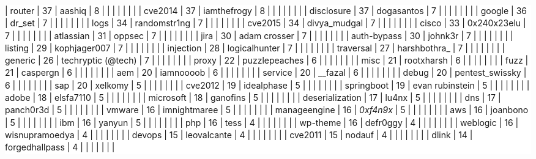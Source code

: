 | router               |    37 | aashiq                         |     8 |                  |       |          |       |         |       |
| cve2014              |    37 | iamthefrogy                    |     8 |                  |       |          |       |         |       |
| disclosure           |    37 | dogasantos                     |     7 |                  |       |          |       |         |       |
| google               |    36 | dr_set                         |     7 |                  |       |          |       |         |       |
| logs                 |    34 | randomstr1ng                   |     7 |                  |       |          |       |         |       |
| cve2015              |    34 | divya_mudgal                   |     7 |                  |       |          |       |         |       |
| cisco                |    33 | 0x240x23elu                    |     7 |                  |       |          |       |         |       |
| atlassian            |    31 | oppsec                         |     7 |                  |       |          |       |         |       |
| jira                 |    30 | adam crosser                   |     7 |                  |       |          |       |         |       |
| auth-bypass          |    30 | johnk3r                        |     7 |                  |       |          |       |         |       |
| listing              |    29 | kophjager007                   |     7 |                  |       |          |       |         |       |
| injection            |    28 | logicalhunter                  |     7 |                  |       |          |       |         |       |
| traversal            |    27 | harshbothra_                   |     7 |                  |       |          |       |         |       |
| generic              |    26 | techryptic (@tech)             |     7 |                  |       |          |       |         |       |
| proxy                |    22 | puzzlepeaches                  |     6 |                  |       |          |       |         |       |
| misc                 |    21 | rootxharsh                     |     6 |                  |       |          |       |         |       |
| fuzz                 |    21 | caspergn                       |     6 |                  |       |          |       |         |       |
| aem                  |    20 | iamnoooob                      |     6 |                  |       |          |       |         |       |
| service              |    20 | __fazal                        |     6 |                  |       |          |       |         |       |
| debug                |    20 | pentest_swissky                |     6 |                  |       |          |       |         |       |
| sap                  |    20 | xelkomy                        |     5 |                  |       |          |       |         |       |
| cve2012              |    19 | idealphase                     |     5 |                  |       |          |       |         |       |
| springboot           |    19 | evan rubinstein                |     5 |                  |       |          |       |         |       |
| adobe                |    18 | elsfa7110                      |     5 |                  |       |          |       |         |       |
| microsoft            |    18 | ganofins                       |     5 |                  |       |          |       |         |       |
| deserialization      |    17 | lu4nx                          |     5 |                  |       |          |       |         |       |
| dns                  |    17 | panch0r3d                      |     5 |                  |       |          |       |         |       |
| vmware               |    16 | imnightmaree                   |     5 |                  |       |          |       |         |       |
| manageengine         |    16 | _0xf4n9x_                      |     5 |                  |       |          |       |         |       |
| aws                  |    16 | joanbono                       |     5 |                  |       |          |       |         |       |
| ibm                  |    16 | yanyun                         |     5 |                  |       |          |       |         |       |
| php                  |    16 | tess                           |     4 |                  |       |          |       |         |       |
| wp-theme             |    16 | defr0ggy                       |     4 |                  |       |          |       |         |       |
| weblogic             |    16 | wisnupramoedya                 |     4 |                  |       |          |       |         |       |
| devops               |    15 | leovalcante                    |     4 |                  |       |          |       |         |       |
| cve2011              |    15 | nodauf                         |     4 |                  |       |          |       |         |       |
| dlink                |    14 | forgedhallpass                 |     4 |                  |       |          |       |         |       |